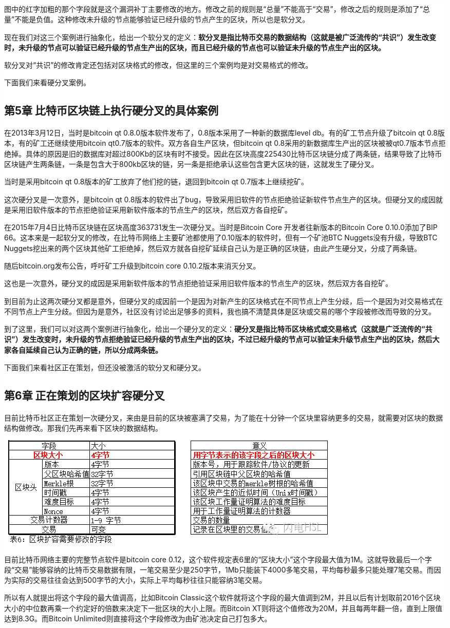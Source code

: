 
图中的红字加粗的那个字段就是这个漏洞补丁主要修改的地方。修改之前的规则是“总量”不能高于“交易”，修改之后的规则是添加了“总量”不能是负值。这种修改未升级的节点能够验证已经升级的节点产生的区块，所以也是软分叉。

现在我们对这三个案例进行抽象化，给出一个软分叉的定义：**软分叉是指比特币交易的数据结构（这就是被广泛流传的“共识”）发生改变时，未升级的节点可以验证已经升级的节点生产出的区块，而且已经升级的节点也可以验证未升级的节点生产出的区块。**

软分叉对“共识”的修改肯定还包括对区块格式的修改，但这里的三个案例均是对交易格式的修改。

下面我们来看硬分叉案例。

## 第5章 比特币区块链上执行硬分叉的具体案例
在2013年3月12日，当时是bitcoin qt 0.8.0版本软件发布了，0.8版本采用了一种新的数据库level db。有的矿工节点升级了bitcoin qt 0.8版本，有的矿工还继续使用bitcoin qt0.7版本的软件。双方各自生产区块，但bitcoin qt 0.8采用的新数据库生产出的区块被被qt0.7版本节点拒绝掉。具体的原因是旧的数据库对超过800Kb的区块有时不接受。因此在区块高度225430比特币区块链分成了两条链，结果导致了比特币区块链产生两条链，一条是包含大于800kb区块的链，另一条是拒绝承认这些包含更大区块的链，这就发生了硬分叉。

当时是采用bitcoin qt 0.8版本的矿工放弃了他们挖的链，退回到bitcoin qt 0.7版本上继续挖矿。

这次硬分叉是一次意外，是bitcoin qt 0.8版本的软件出了bug，导致采用旧软件的节点拒绝验证新软件节点生产的区块。但硬分叉的成因就是采用旧软件版本的节点拒绝验证采用新软件版本的节点生产的区块，然后双方各自挖矿。

在2015年7月4日比特币区块链在区块高度363731发生一次硬分叉。当时是Bitcoin Core 开发者往新版本的Bitcoin Core 0.10.0添加了BIP 66。这本来是一起软分叉的修改，在比特币网络上主要矿池都使用了0.10版本的软件时，但有一个矿池BTC Nuggets没有升级，导致BTC Nuggets挖出来的两个区块其他矿工拒绝掉，然后双方就各自挖矿延续自己认为是正确的区块链，由此产生硬分叉，分成了两条链。

随后bitcoin.org发布公告，呼吁矿工升级到bitcoin core 0.10.2版本来消灭分叉。

这也是一次意外，硬分叉的成因是采用新软件版本的节点拒绝验证采用旧软件版本的节点生产的区块，然后双方各自挖矿。

到目前为止这两次硬分叉都是意外，但硬分叉的成因前一个是因为对新产生的区块格式在不同节点上产生分歧，后一个是因为对交易格式在不同节点上产生分歧。但因为是意外，社区没有讨论出足够多的资料，我也搞不清楚具体是区块或交易的哪个字段被修改而导致的分叉。

到了这里，我们可以对这两个案例进行抽象化，给出一个硬分叉的定义：**硬分叉是指比特币区块格式或交易格式（这就是广泛流传的“共识”）发生改变时，未升级的节点拒绝验证已经升级的节点生产出的区块，不过已经升级的节点可以验证未升级节点生产出的区块，然后大家各自延续自己认为正确的链，所以分成两条链。**

下面我们来看社区正在策划，但还没被激活的软分叉和硬分叉。
 
## 第6章 正在策划的区块扩容硬分叉
目前比特币社区正在策划一次硬分叉，来由是目前的区块被塞满了交易，为了能在十分钟一个区块里容纳更多的交易，就需要对区块的数据结构做修改。那我们先再来看下区块的数据结构。
![区块扩容硬分叉需要修改的字段](media/@软硬分叉-区块扩容硬分叉需要修改的字段.png)

目前比特币网络主要的完整节点软件是bitcoin core 0.12，这个软件规定表6里的“区块大小”这个字段最大值为1M。这就导致最后一个字段“交易”能够容纳的比特币交易数据有限，一笔交易至少是250字节，1Mb只能装下4000多笔交易，平均每秒最多只能处理7笔交易。而因为实际的交易往往会达到500字节的大小，实际上平均每秒往往只能容纳3笔交易。

所以有人就提出将这个字段的最大值调高，比如Bitcoin Classic这个软件就将这个字段的最大值调到2M，并且以后有计划取前2016个区块大小的中位数再乘一个约定好的倍数来决定下一批区块的大小上限。而Bitcoin XT则将这个值修改为20M，并且每两年翻一倍，直到上限值达到8.3G。而Bitcoin Unlimited则直接将这个字段修改为由矿池决定自己打包多大。

